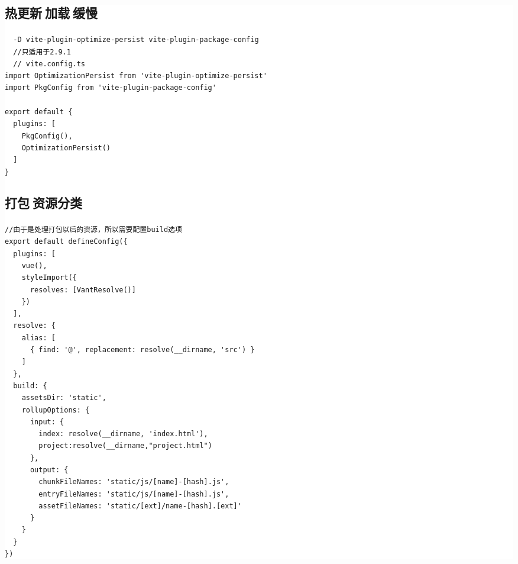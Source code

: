 ## 热更新 加载 缓慢

```
  -D vite-plugin-optimize-persist vite-plugin-package-config
  //只适用于2.9.1
  // vite.config.ts
import OptimizationPersist from 'vite-plugin-optimize-persist'
import PkgConfig from 'vite-plugin-package-config'

export default {
  plugins: [
    PkgConfig(),
    OptimizationPersist()
  ]
}

```

## 打包 资源分类

```
//由于是处理打包以后的资源，所以需要配置build选项
export default defineConfig({
  plugins: [
    vue(),
    styleImport({
      resolves: [VantResolve()]
    })
  ],
  resolve: {
    alias: [
      { find: '@', replacement: resolve(__dirname, 'src') }
    ]
  },
  build: {
    assetsDir: 'static',
    rollupOptions: {
      input: {
        index: resolve(__dirname, 'index.html'),
        project:resolve(__dirname,"project.html")
      },
      output: {
        chunkFileNames: 'static/js/[name]-[hash].js',
        entryFileNames: 'static/js/[name]-[hash].js',
        assetFileNames: 'static/[ext]/name-[hash].[ext]'
      }
    }
  }
})
```
